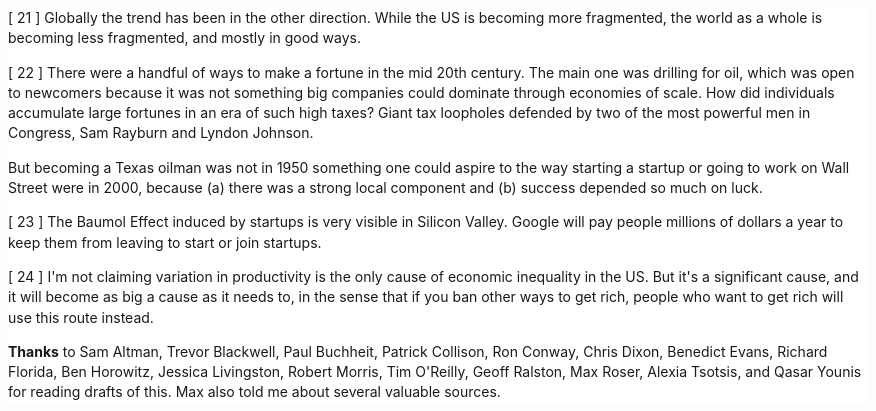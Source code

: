 
  

 \[
 21
 ]
Globally the trend has been in the other direction. While
the US is becoming more fragmented, the world as a whole is becoming
less fragmented, and mostly in good ways.
   

  

 \[
 22
 ]
There were a handful of ways to make a fortune in the mid
20th century. The main one was drilling for oil, which was open
to newcomers because it was not something big companies could
dominate through economies of scale. How did individuals accumulate
large fortunes in an era of such high taxes? Giant tax loopholes
defended by two of the most powerful men in Congress, Sam Rayburn
and Lyndon Johnson.
   

  

 But becoming a Texas oilman was not in 1950 something one could
aspire to the way starting a startup or going to work on Wall Street
were in 2000, because (a) there was a strong local component and
(b) success depended so much on luck.
   

  

 \[
 23
 ]
The Baumol Effect induced by startups is very visible in
Silicon Valley. Google will pay people millions of dollars a year
to keep them from leaving to start or join startups.
   

  

 \[
 24
 ]
I'm not claiming variation in productivity is the only cause
of economic inequality in the US. But it's a significant cause, and
it will become as big a cause as it needs to, in the sense that if
you ban other ways to get rich, people who want to get rich will
use this route instead.
   

  

  

  

**Thanks** 
 to Sam Altman, Trevor Blackwell, Paul Buchheit, Patrick
Collison, Ron Conway, Chris Dixon, Benedict Evans, Richard Florida,
Ben Horowitz, Jessica Livingston, Robert Morris, Tim O'Reilly, Geoff
Ralston, Max Roser, Alexia Tsotsis, and Qasar Younis for reading
drafts of this. Max also told me about several valuable sources.
   